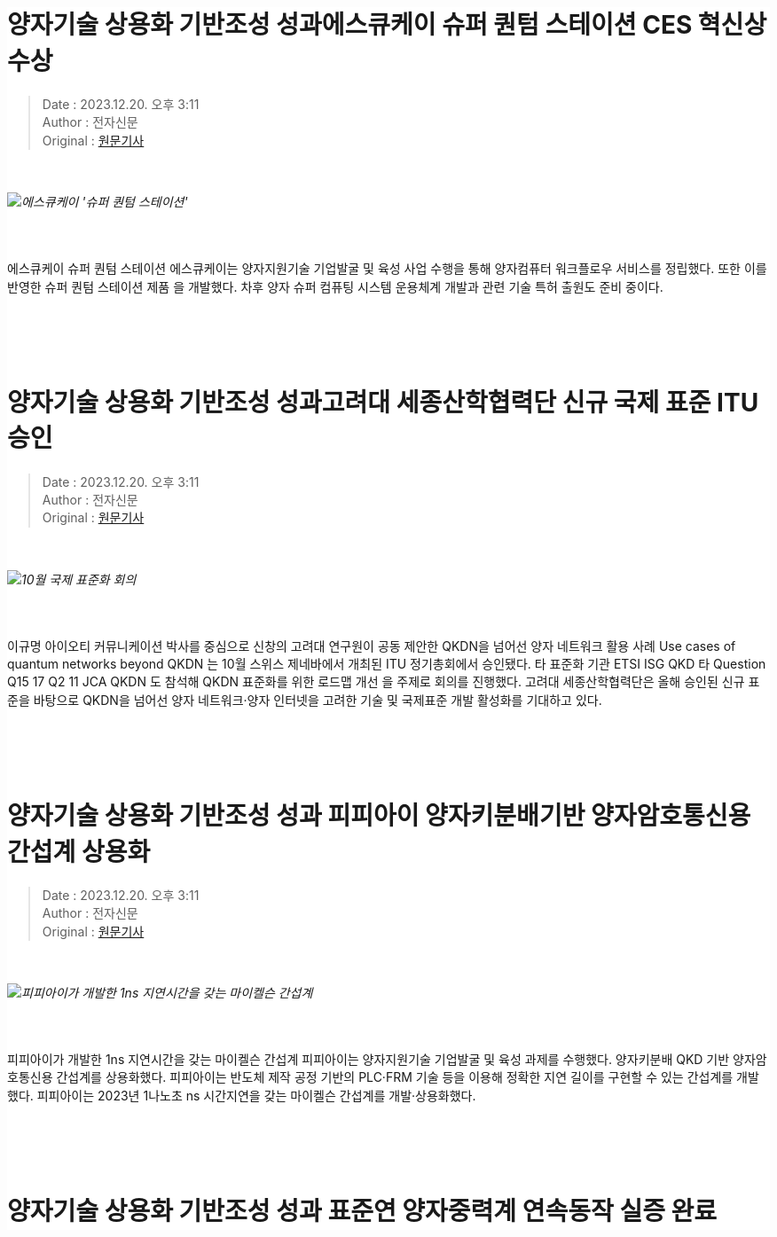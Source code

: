  
# 양자기술 상용화 기반조성 성과에스큐케이 슈퍼 퀀텀 스테이션 CES 혁신상 수상  
  
> Date : 2023.12.20. 오후 3:11  
> Author : 전자신문  
> Original : [원문기사](https://n.news.naver.com/mnews/article/030/0003167390?sid=105)  
<br/>  
  
<img src="https://imgnews.pstatic.net/image/030/2023/12/20/0003167390_001_20231220151113303.png?type=w647" id="img1"></img><em class="img_desc">에스큐케이 '슈퍼 퀀텀 스테이션'</em>  
<br/><br/>  
  
에스큐케이 슈퍼 퀀텀 스테이션 에스큐케이는 양자지원기술 기업발굴 및 육성 사업 수행을 통해 양자컴퓨터 워크플로우 서비스를 정립했다.
또한 이를 반영한 슈퍼 퀀텀 스테이션 제품 을 개발했다.
차후 양자 슈퍼 컴퓨팅 시스템 운용체계 개발과 관련 기술 특허 출원도 준비 중이다.  
<br/><br/><br/>  

  
# 양자기술 상용화 기반조성 성과고려대 세종산학협력단 신규 국제 표준 ITU 승인  
  
> Date : 2023.12.20. 오후 3:11  
> Author : 전자신문  
> Original : [원문기사](https://n.news.naver.com/mnews/article/030/0003167389?sid=105)  
<br/>  
  
<img src="https://imgnews.pstatic.net/image/030/2023/12/20/0003167389_001_20231220151108257.png?type=w647" id="img1"></img><em class="img_desc">10월 국제 표준화 회의</em>  
<br/><br/>  
  
이규명 아이오티 커뮤니케이션 박사를 중심으로 신창의 고려대 연구원이 공동 제안한 QKDN을 넘어선 양자 네트워크 활용 사례 Use cases of quantum networks beyond QKDN 는 10월 스위스 제네바에서 개최된 ITU 정기총회에서 승인됐다.
타 표준화 기관 ETSI ISG QKD 타 Question Q15 17 Q2 11 JCA QKDN 도 참석해 QKDN 표준화를 위한 로드맵 개선 을 주제로 회의를 진행했다.
고려대 세종산학협력단은 올해 승인된 신규 표준을 바탕으로 QKDN을 넘어선 양자 네트워크·양자 인터넷을 고려한 기술 및 국제표준 개발 활성화를 기대하고 있다.  
<br/><br/><br/>  

  
# 양자기술 상용화 기반조성 성과 피피아이 양자키분배기반 양자암호통신용 간섭계 상용화  
  
> Date : 2023.12.20. 오후 3:11  
> Author : 전자신문  
> Original : [원문기사](https://n.news.naver.com/mnews/article/030/0003167388?sid=105)  
<br/>  
  
<img src="https://imgnews.pstatic.net/image/030/2023/12/20/0003167388_001_20231220151103073.jpg?type=w647" id="img1"></img><em class="img_desc">피피아이가 개발한 1ns 지연시간을 갖는 마이켈슨 간섭계</em>  
<br/><br/>  
  
피피아이가 개발한 1ns 지연시간을 갖는 마이켈슨 간섭계 피피아이는 양자지원기술 기업발굴 및 육성 과제를 수행했다.
양자키분배 QKD 기반 양자암호통신용 간섭계를 상용화했다.
피피아이는 반도체 제작 공정 기반의 PLC·FRM 기술 등을 이용해 정확한 지연 길이를 구현할 수 있는 간섭계를 개발했다.
피피아이는 2023년 1나노초 ns 시간지연을 갖는 마이켈슨 간섭계를 개발·상용화했다.  
<br/><br/><br/>  

  
# 양자기술 상용화 기반조성 성과 표준연 양자중력계 연속동작 실증 완료  
  